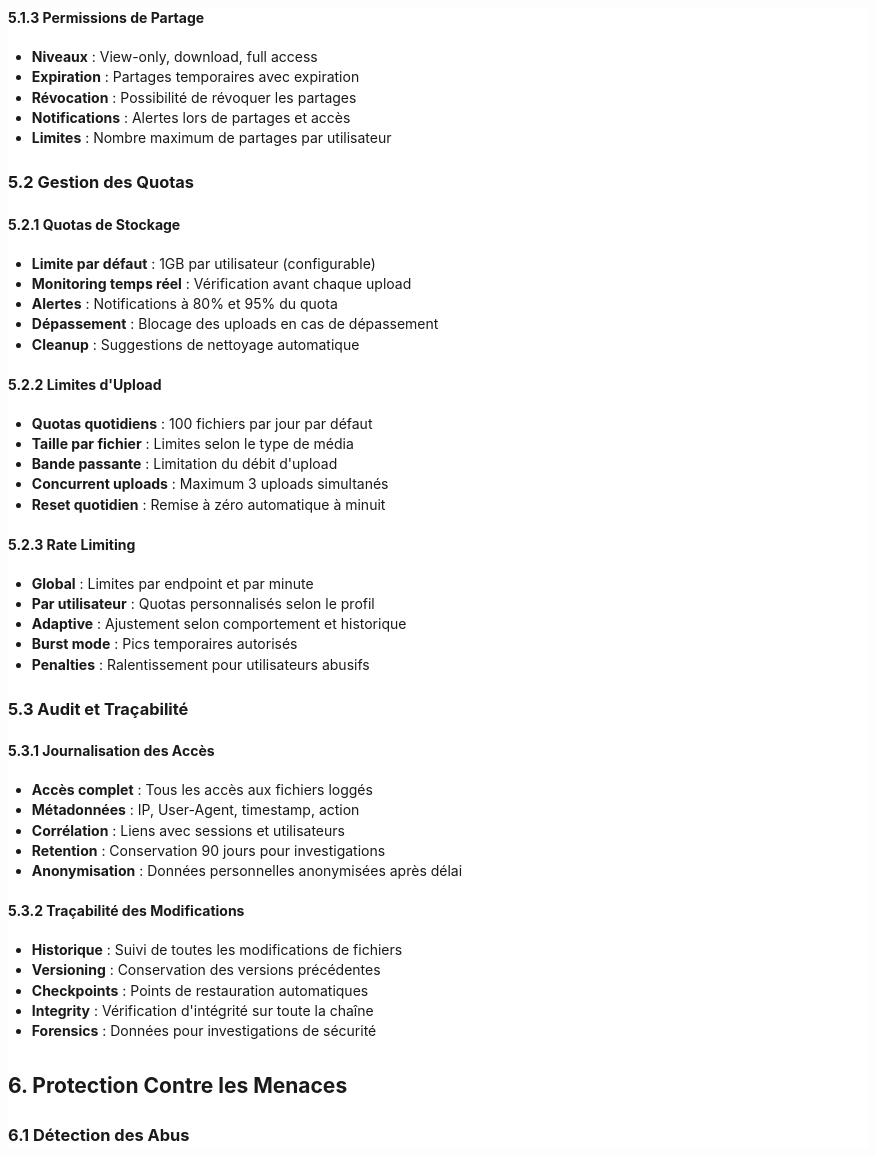 #### 5.1.3 Permissions de Partage
- **Niveaux** : View-only, download, full access
- **Expiration** : Partages temporaires avec expiration
- **Révocation** : Possibilité de révoquer les partages
- **Notifications** : Alertes lors de partages et accès
- **Limites** : Nombre maximum de partages par utilisateur

### 5.2 Gestion des Quotas

#### 5.2.1 Quotas de Stockage
- **Limite par défaut** : 1GB par utilisateur (configurable)
- **Monitoring temps réel** : Vérification avant chaque upload
- **Alertes** : Notifications à 80% et 95% du quota
- **Dépassement** : Blocage des uploads en cas de dépassement
- **Cleanup** : Suggestions de nettoyage automatique

#### 5.2.2 Limites d'Upload
- **Quotas quotidiens** : 100 fichiers par jour par défaut
- **Taille par fichier** : Limites selon le type de média
- **Bande passante** : Limitation du débit d'upload
- **Concurrent uploads** : Maximum 3 uploads simultanés
- **Reset quotidien** : Remise à zéro automatique à minuit

#### 5.2.3 Rate Limiting
- **Global** : Limites par endpoint et par minute
- **Par utilisateur** : Quotas personnalisés selon le profil
- **Adaptive** : Ajustement selon comportement et historique
- **Burst mode** : Pics temporaires autorisés
- **Penalties** : Ralentissement pour utilisateurs abusifs

### 5.3 Audit et Traçabilité

#### 5.3.1 Journalisation des Accès
- **Accès complet** : Tous les accès aux fichiers loggés
- **Métadonnées** : IP, User-Agent, timestamp, action
- **Corrélation** : Liens avec sessions et utilisateurs
- **Retention** : Conservation 90 jours pour investigations
- **Anonymisation** : Données personnelles anonymisées après délai

#### 5.3.2 Traçabilité des Modifications
- **Historique** : Suivi de toutes les modifications de fichiers
- **Versioning** : Conservation des versions précédentes
- **Checkpoints** : Points de restauration automatiques
- **Integrity** : Vérification d'intégrité sur toute la chaîne
- **Forensics** : Données pour investigations de sécurité

## 6. Protection Contre les Menaces

### 6.1 Détection des Abus
